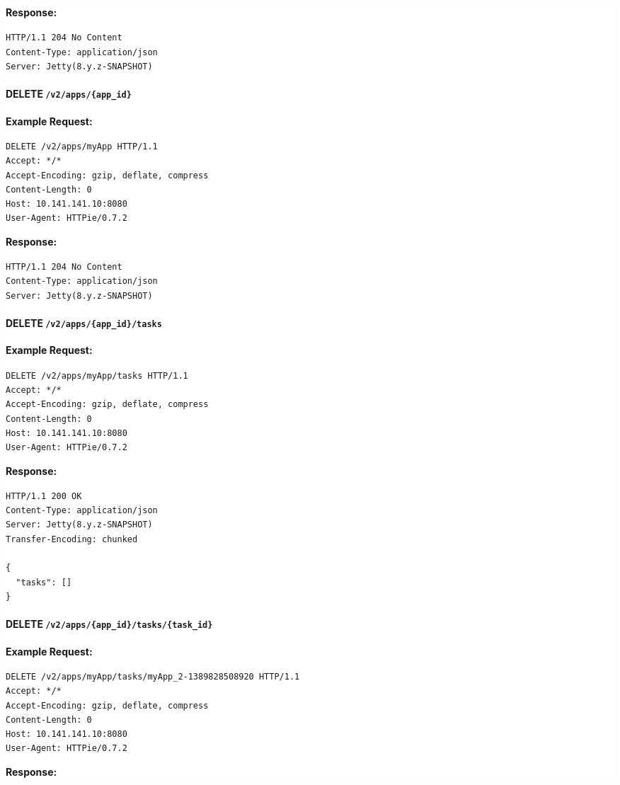 **Response:**

    HTTP/1.1 204 No Content
    Content-Type: application/json
    Server: Jetty(8.y.z-SNAPSHOT)

#### DELETE `/v2/apps/{app_id}`

**Example Request:**

    DELETE /v2/apps/myApp HTTP/1.1
    Accept: */*
    Accept-Encoding: gzip, deflate, compress
    Content-Length: 0
    Host: 10.141.141.10:8080
    User-Agent: HTTPie/0.7.2

**Response:**

    HTTP/1.1 204 No Content
    Content-Type: application/json
    Server: Jetty(8.y.z-SNAPSHOT)

#### DELETE `/v2/apps/{app_id}/tasks`

**Example Request:**

    DELETE /v2/apps/myApp/tasks HTTP/1.1
    Accept: */*
    Accept-Encoding: gzip, deflate, compress
    Content-Length: 0
    Host: 10.141.141.10:8080
    User-Agent: HTTPie/0.7.2

**Response:**

    HTTP/1.1 200 OK
    Content-Type: application/json
    Server: Jetty(8.y.z-SNAPSHOT)
    Transfer-Encoding: chunked

    {
      "tasks": []
    }

#### DELETE `/v2/apps/{app_id}/tasks/{task_id}`

**Example Request:**

    DELETE /v2/apps/myApp/tasks/myApp_2-1389828508920 HTTP/1.1
    Accept: */*
    Accept-Encoding: gzip, deflate, compress
    Content-Length: 0
    Host: 10.141.141.10:8080
    User-Agent: HTTPie/0.7.2

**Response:**
